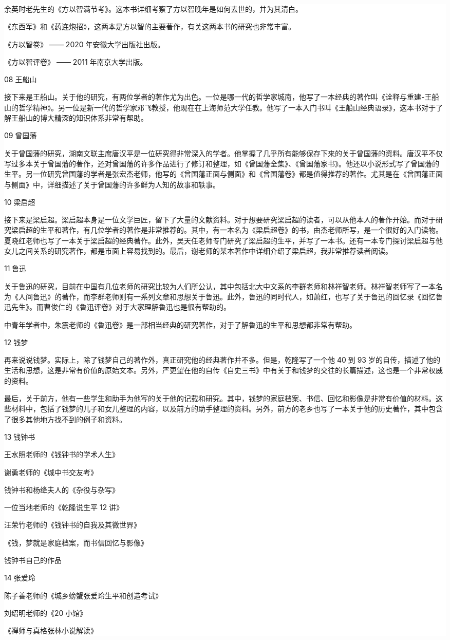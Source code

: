 余英时老先生的《方以智满节考》。这本书详细考察了方以智晚年是如何去世的，并为其清白。

《东西军》和《药连炮招》，这两本是方以智的主要著作，有关这两本书的研究也非常丰富。

《方以智卷》 —— 2020 年安徽大学出版社出版。

《方以智评卷》 —— 2011 年南京大学出版。

08 王船山

接下来是王船山。关于他的研究，有两位学者的著作尤为出色。一位是哪一代的哲学家城南，他写了一本经典的著作叫《诠释与重建-王船山的哲学精神》。另一位是新一代的哲学家邓飞教授，他现在在上海师范大学任教。他写了一本入门书叫《王船山经典语录》，这本书对于了解王船山的博大精深的知识体系非常有帮助。

09 曾国藩

关于曾国藩的研究，湖南文联主席唐汉平是一位研究得非常深入的学者。他掌握了几乎所有能够保存下来的关于曾国藩的资料。唐汉平不仅写过多本关于曾国藩的著作，还对曾国藩的许多作品进行了修订和整理，如《曾国藩全集》、《曾国藩家书》。他还以小说形式写了曾国藩的生平。另一位研究曾国藩的学者是张宏杰老师，他写的《曾国藩正面与侧面》和《曾国藩卷》都是值得推荐的著作。尤其是在《曾国藩正面与侧面》中，详细描述了关于曾国藩的许多鲜为人知的故事和轶事。

10 梁启超

接下来是梁启超。梁启超本身是一位文学巨匠，留下了大量的文献资料。对于想要研究梁启超的读者，可以从他本人的著作开始。而对于研究梁启超的生平和著作，有几位学者的著作是非常推荐的。其中，有一本名为《梁启超卷》的书，由杰老师所写，是一个很好的入门读物。夏晓红老师也写了一本关于梁启超的经典著作。此外，吴天任老师专门研究了梁启超的生平，并写了一本书。还有一本专门探讨梁启超与他女儿之间关系的研究著作，都是市面上容易找到的。最后，谢老师的某本著作中详细介绍了梁启超，我非常推荐读者阅读。

11 鲁迅

关于鲁迅的研究，目前在中国有几位老师的研究比较为人们所公认，其中包括北大中文系的李群老师和林祥智老师。林祥智老师写了一本名为《人间鲁迅》的著作，而李群老师则有一系列文章和思想关于鲁迅。此外，鲁迅的同时代人，如萧红，也写了关于鲁迅的回忆录《回忆鲁迅先生》。而曹俊仁的《鲁迅评卷》对于大家理解鲁迅也是很有帮助的。

中青年学者中，朱震老师的《鲁迅卷》是一部相当经典的研究著作，对于了解鲁迅的生平和思想都非常有帮助。

12 钱梦

再来说说钱梦。实际上，除了钱梦自己的著作外，真正研究他的经典著作并不多。但是，乾隆写了一个他 40 到 93 岁的自传，描述了他的生活和思想，这是非常有价值的原始文本。另外，严更望在他的自传《自史三书》中有关于和钱梦的交往的长篇描述，这也是一个非常权威的资料。

最后，关于前方，他有一些学生和助手为他写的关于他的记载和研究。其中，钱梦的家庭档案、书信、回忆和影像是非常有价值的材料。这些材料中，包括了钱梦的儿子和女儿整理的内容，以及前方的助手整理的资料。另外，前方的老乡也写了一本关于他的历史著作，其中包含了很多其他地方找不到的例子和资料。

13 钱钟书

王水照老师的《钱钟书的学术人生》

谢勇老师的《城中书交友考》

钱钟书和杨绛夫人的《杂役与杂写》

一位当地老师的《乾隆说生平 12 讲》

汪荣竹老师的《钱钟书的自我及其微世界》

《钱，梦就是家庭档案，而书信回忆与影像》

钱钟书自己的作品

14 张爱玲

陈子善老师的《城乡螃蟹张爱玲生平和创造考试》

刘绍明老师的《20 小馆》

《禅师与真格张林小说解读》
